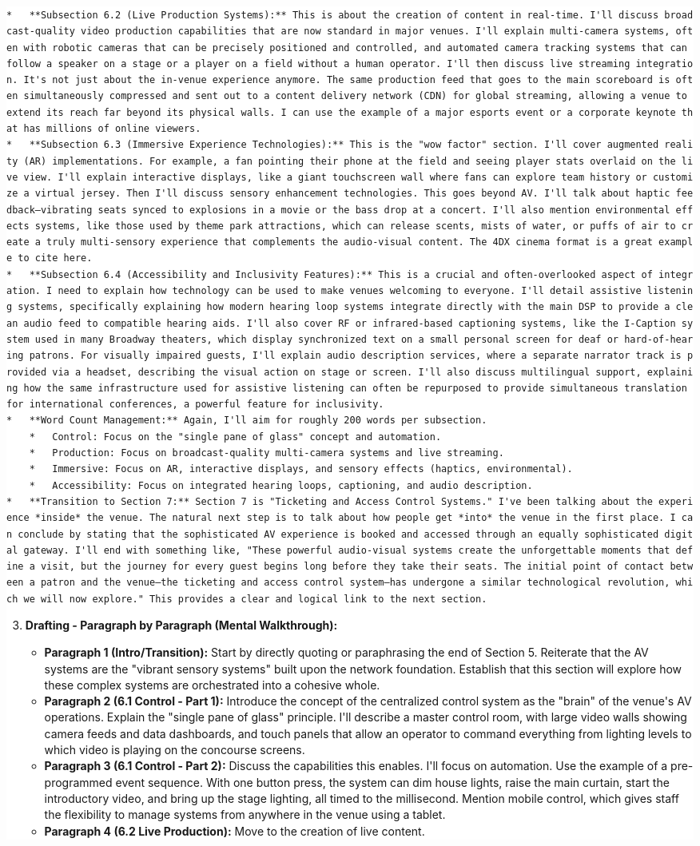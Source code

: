     *   **Subsection 6.2 (Live Production Systems):** This is about the creation of content in real-time. I'll discuss broadcast-quality video production capabilities that are now standard in major venues. I'll explain multi-camera systems, often with robotic cameras that can be precisely positioned and controlled, and automated camera tracking systems that can follow a speaker on a stage or a player on a field without a human operator. I'll then discuss live streaming integration. It's not just about the in-venue experience anymore. The same production feed that goes to the main scoreboard is often simultaneously compressed and sent out to a content delivery network (CDN) for global streaming, allowing a venue to extend its reach far beyond its physical walls. I can use the example of a major esports event or a corporate keynote that has millions of online viewers.
    *   **Subsection 6.3 (Immersive Experience Technologies):** This is the "wow factor" section. I'll cover augmented reality (AR) implementations. For example, a fan pointing their phone at the field and seeing player stats overlaid on the live view. I'll explain interactive displays, like a giant touchscreen wall where fans can explore team history or customize a virtual jersey. Then I'll discuss sensory enhancement technologies. This goes beyond AV. I'll talk about haptic feedback—vibrating seats synced to explosions in a movie or the bass drop at a concert. I'll also mention environmental effects systems, like those used by theme park attractions, which can release scents, mists of water, or puffs of air to create a truly multi-sensory experience that complements the audio-visual content. The 4DX cinema format is a great example to cite here.
    *   **Subsection 6.4 (Accessibility and Inclusivity Features):** This is a crucial and often-overlooked aspect of integration. I need to explain how technology can be used to make venues welcoming to everyone. I'll detail assistive listening systems, specifically explaining how modern hearing loop systems integrate directly with the main DSP to provide a clean audio feed to compatible hearing aids. I'll also cover RF or infrared-based captioning systems, like the I-Caption system used in many Broadway theaters, which display synchronized text on a small personal screen for deaf or hard-of-hearing patrons. For visually impaired guests, I'll explain audio description services, where a separate narrator track is provided via a headset, describing the visual action on stage or screen. I'll also discuss multilingual support, explaining how the same infrastructure used for assistive listening can often be repurposed to provide simultaneous translation for international conferences, a powerful feature for inclusivity.
    *   **Word Count Management:** Again, I'll aim for roughly 200 words per subsection.
        *   Control: Focus on the "single pane of glass" concept and automation.
        *   Production: Focus on broadcast-quality multi-camera systems and live streaming.
        *   Immersive: Focus on AR, interactive displays, and sensory effects (haptics, environmental).
        *   Accessibility: Focus on integrated hearing loops, captioning, and audio description.
    *   **Transition to Section 7:** Section 7 is "Ticketing and Access Control Systems." I've been talking about the experience *inside* the venue. The natural next step is to talk about how people get *into* the venue in the first place. I can conclude by stating that the sophisticated AV experience is booked and accessed through an equally sophisticated digital gateway. I'll end with something like, "These powerful audio-visual systems create the unforgettable moments that define a visit, but the journey for every guest begins long before they take their seats. The initial point of contact between a patron and the venue—the ticketing and access control system—has undergone a similar technological revolution, which we will now explore." This provides a clear and logical link to the next section.

3.  **Drafting - Paragraph by Paragraph (Mental Walkthrough):**

    *   **Paragraph 1 (Intro/Transition):** Start by directly quoting or paraphrasing the end of Section 5. Reiterate that the AV systems are the "vibrant sensory systems" built upon the network foundation. Establish that this section will explore how these complex systems are orchestrated into a cohesive whole.
    *   **Paragraph 2 (6.1 Control - Part 1):** Introduce the concept of the centralized control system as the "brain" of the venue's AV operations. Explain the "single pane of glass" principle. I'll describe a master control room, with large video walls showing camera feeds and data dashboards, and touch panels that allow an operator to command everything from lighting levels to which video is playing on the concourse screens.
    *   **Paragraph 3 (6.1 Control - Part 2):** Discuss the capabilities this enables. I'll focus on automation. Use the example of a pre-programmed event sequence. With one button press, the system can dim house lights, raise the main curtain, start the introductory video, and bring up the stage lighting, all timed to the millisecond. Mention mobile control, which gives staff the flexibility to manage systems from anywhere in the venue using a tablet.
    *   **Paragraph 4 (6.2 Live Production):** Move to the creation of live content.
